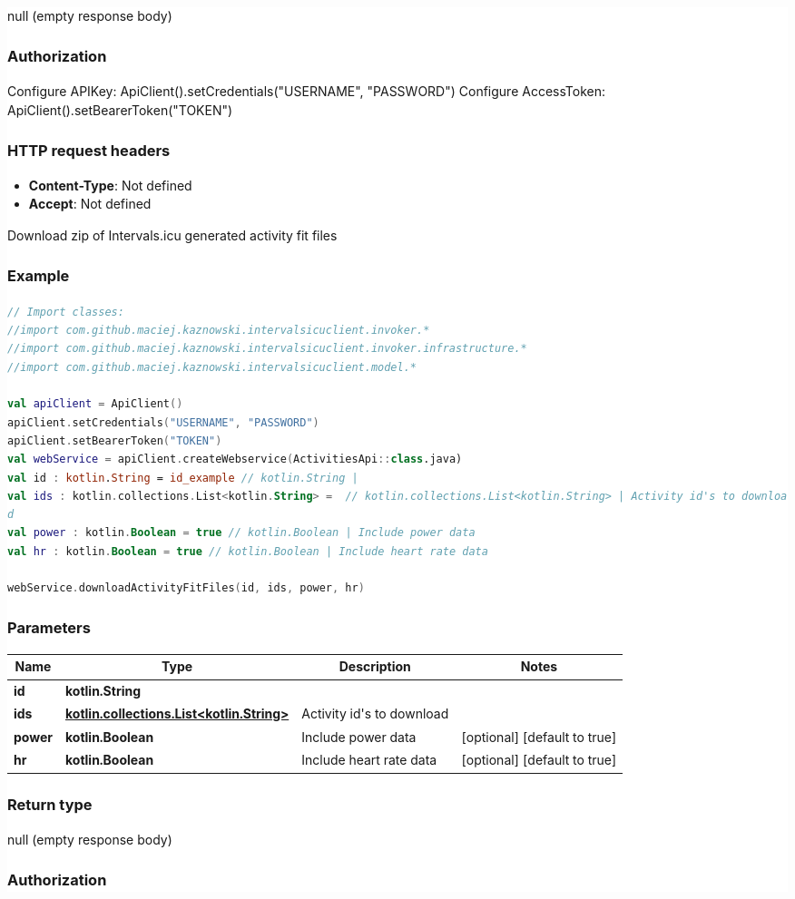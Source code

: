 null (empty response body)

### Authorization


Configure APIKey:
    ApiClient().setCredentials("USERNAME", "PASSWORD")
Configure AccessToken:
    ApiClient().setBearerToken("TOKEN")

### HTTP request headers

 - **Content-Type**: Not defined
 - **Accept**: Not defined


Download zip of Intervals.icu generated activity fit files

### Example
```kotlin
// Import classes:
//import com.github.maciej.kaznowski.intervalsicuclient.invoker.*
//import com.github.maciej.kaznowski.intervalsicuclient.invoker.infrastructure.*
//import com.github.maciej.kaznowski.intervalsicuclient.model.*

val apiClient = ApiClient()
apiClient.setCredentials("USERNAME", "PASSWORD")
apiClient.setBearerToken("TOKEN")
val webService = apiClient.createWebservice(ActivitiesApi::class.java)
val id : kotlin.String = id_example // kotlin.String | 
val ids : kotlin.collections.List<kotlin.String> =  // kotlin.collections.List<kotlin.String> | Activity id's to download
val power : kotlin.Boolean = true // kotlin.Boolean | Include power data
val hr : kotlin.Boolean = true // kotlin.Boolean | Include heart rate data

webService.downloadActivityFitFiles(id, ids, power, hr)
```

### Parameters

Name | Type | Description  | Notes
------------- | ------------- | ------------- | -------------
 **id** | **kotlin.String**|  |
 **ids** | [**kotlin.collections.List&lt;kotlin.String&gt;**](kotlin.String.md)| Activity id&#39;s to download |
 **power** | **kotlin.Boolean**| Include power data | [optional] [default to true]
 **hr** | **kotlin.Boolean**| Include heart rate data | [optional] [default to true]

### Return type

null (empty response body)

### Authorization
